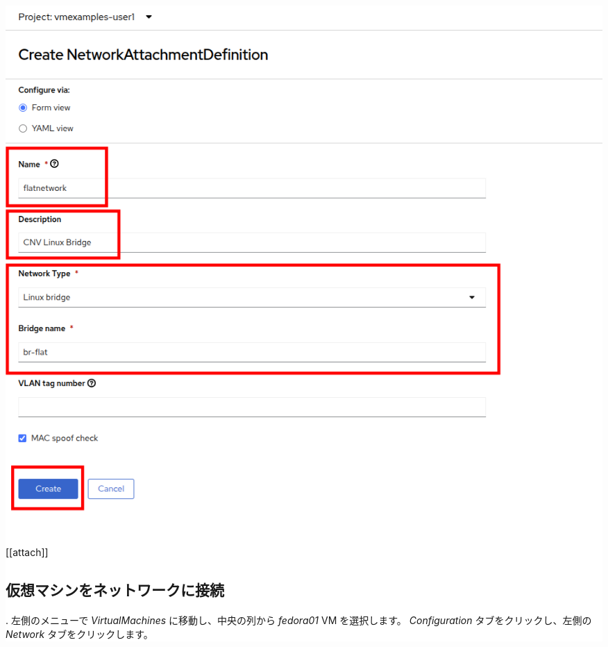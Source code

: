 ![](images/4-networking/08_NetworkAttachDefinition_Created.png)


[[attach]]
## 仮想マシンをネットワークに接続
. 左側のメニューで *VirtualMachines* に移動し、中央の列から *fedora01* VM を選択します。 *Configuration* タブをクリックし、左側の *Network* タブをクリックします。
